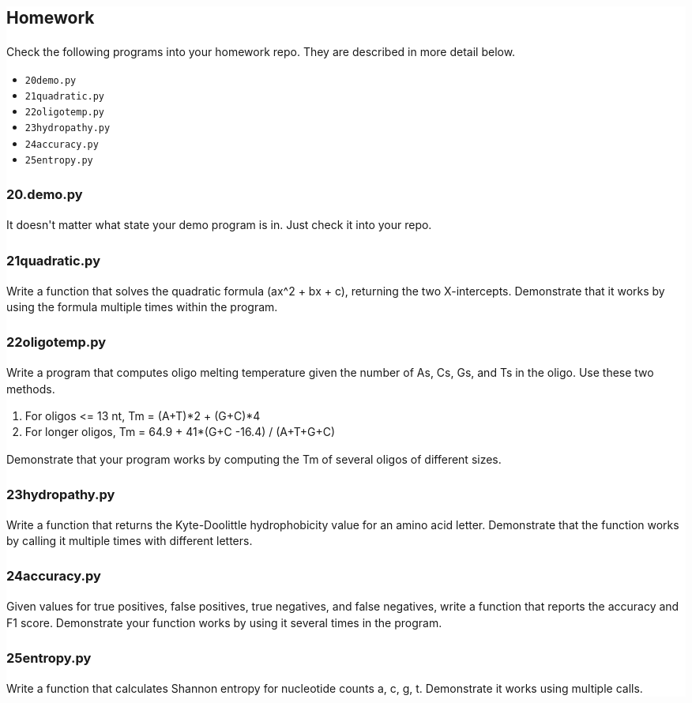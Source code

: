 ## Homework ##

Check the following programs into your homework repo. They are described in
more detail below.

+ `20demo.py`
+ `21quadratic.py`
+ `22oligotemp.py`
+ `23hydropathy.py`
+ `24accuracy.py`
+ `25entropy.py`

### 20.demo.py ###

It doesn't matter what state your demo program is in. Just check it into your
repo.

### 21quadratic.py ###

Write a function that solves the quadratic formula (ax^2 + bx + c), returning
the two X-intercepts. Demonstrate that it works by using the formula multiple
times within the program.

### 22oligotemp.py ###

Write a program that computes oligo melting temperature given the number of As,
Cs, Gs, and Ts in the oligo. Use these two methods.

1. For oligos <= 13 nt, Tm = (A+T)*2 + (G+C)*4
2. For longer oligos, Tm = 64.9 + 41*(G+C -16.4) / (A+T+G+C)

Demonstrate that your program works by computing the Tm of several oligos of
different sizes.

### 23hydropathy.py ##

Write a function that returns the Kyte-Doolittle hydrophobicity value for an
amino acid letter. Demonstrate that the function works by calling it multiple
times with different letters.

### 24accuracy.py ###

Given values for true positives, false positives, true negatives, and false
negatives, write a function that reports the accuracy and F1 score. Demonstrate
your function works by using it several times in the program.

### 25entropy.py ##

Write a function that calculates Shannon entropy for nucleotide counts a, c, g,
t. Demonstrate it works using multiple calls.
